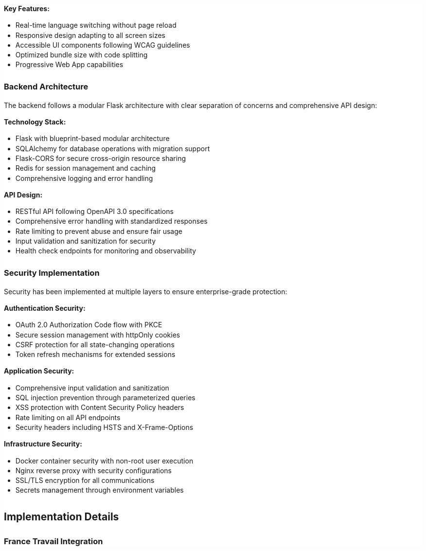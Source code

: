 **Key Features:**
- Real-time language switching without page reload
- Responsive design adapting to all screen sizes
- Accessible UI components following WCAG guidelines
- Optimized bundle size with code splitting
- Progressive Web App capabilities

### Backend Architecture

The backend follows a modular Flask architecture with clear separation of concerns and comprehensive API design:

**Technology Stack:**
- Flask with blueprint-based modular architecture
- SQLAlchemy for database operations with migration support
- Flask-CORS for secure cross-origin resource sharing
- Redis for session management and caching
- Comprehensive logging and error handling

**API Design:**
- RESTful API following OpenAPI 3.0 specifications
- Comprehensive error handling with standardized responses
- Rate limiting to prevent abuse and ensure fair usage
- Input validation and sanitization for security
- Health check endpoints for monitoring and observability

### Security Implementation

Security has been implemented at multiple layers to ensure enterprise-grade protection:

**Authentication Security:**
- OAuth 2.0 Authorization Code flow with PKCE
- Secure session management with httpOnly cookies
- CSRF protection for all state-changing operations
- Token refresh mechanisms for extended sessions

**Application Security:**
- Comprehensive input validation and sanitization
- SQL injection prevention through parameterized queries
- XSS protection with Content Security Policy headers
- Rate limiting on all API endpoints
- Security headers including HSTS and X-Frame-Options

**Infrastructure Security:**
- Docker container security with non-root user execution
- Nginx reverse proxy with security configurations
- SSL/TLS encryption for all communications
- Secrets management through environment variables

## Implementation Details

### France Travail Integration
